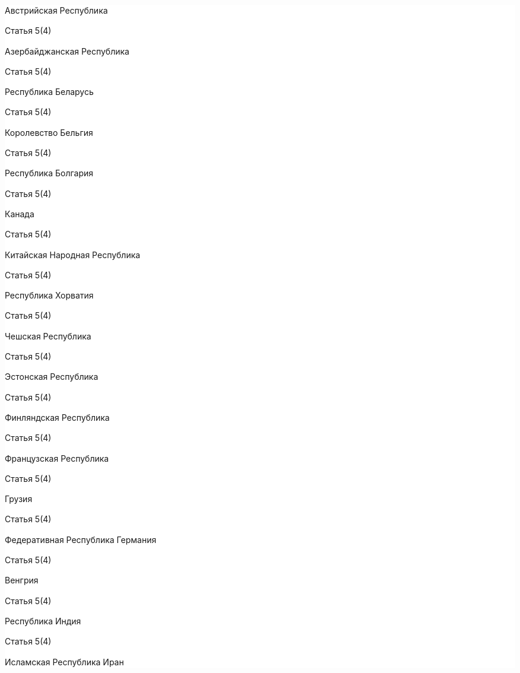 Австрийская Республика

Статья 5(4)

Азербайджанская Республика

Статья 5(4)

Республика Беларусь

Статья 5(4)

Королевство Бельгия

Статья 5(4)

Республика Болгария

Статья 5(4)

Канада

Статья 5(4)

Китайская Народная Республика

Статья 5(4)

Республика Хорватия

Статья 5(4)

Чешская Республика

Статья 5(4)

Эстонская Республика

Статья 5(4)

Финляндская Республика

Статья 5(4)

Французская Республика

Статья 5(4)

Грузия

Статья 5(4)

Федеративная Республика Германия

Статья 5(4)

Венгрия

Статья 5(4)

Республика Индия

Статья 5(4)

Исламская Республика Иран
